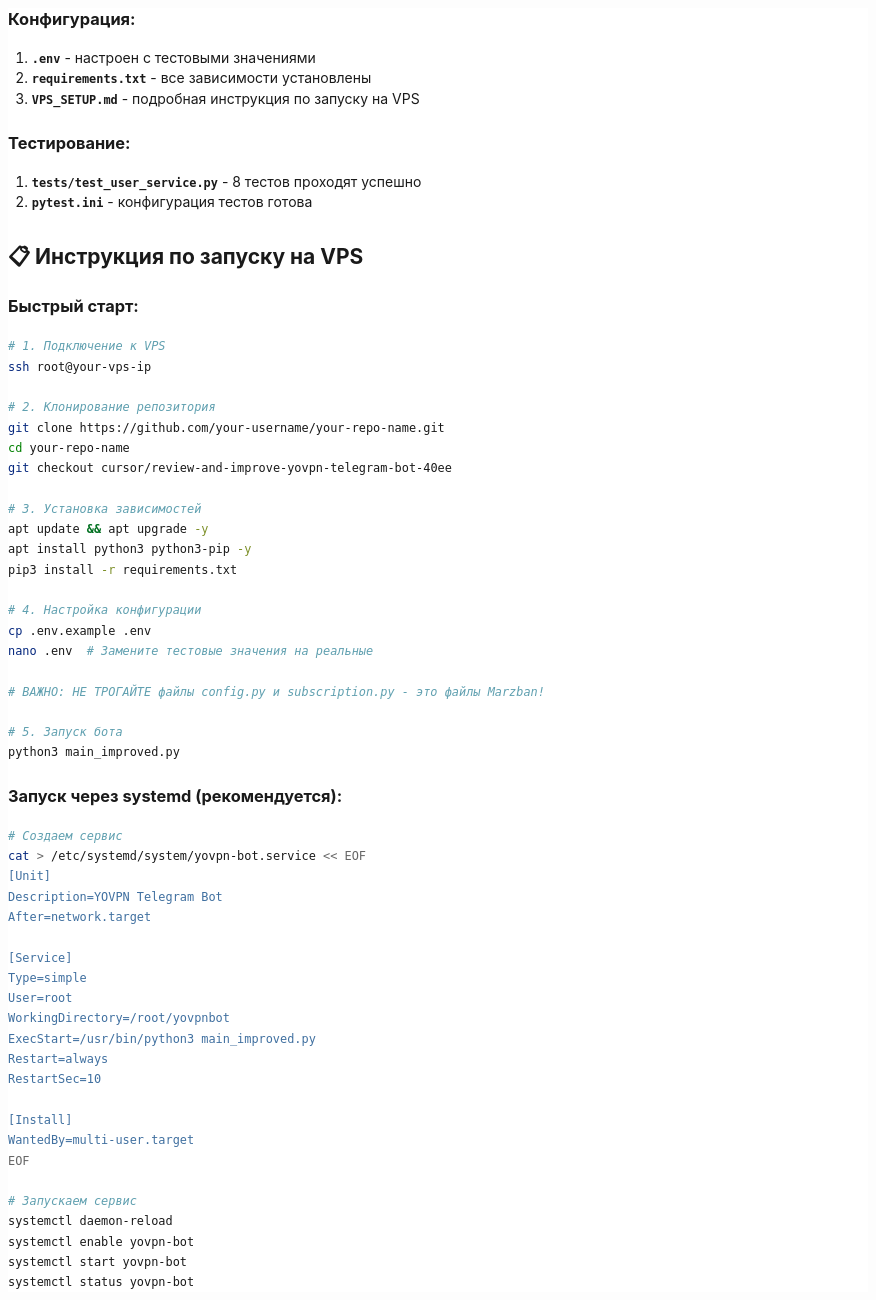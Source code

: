 ### Конфигурация:
1. **`.env`** - настроен с тестовыми значениями
2. **`requirements.txt`** - все зависимости установлены
3. **`VPS_SETUP.md`** - подробная инструкция по запуску на VPS

### Тестирование:
1. **`tests/test_user_service.py`** - 8 тестов проходят успешно
2. **`pytest.ini`** - конфигурация тестов готова

## 📋 Инструкция по запуску на VPS

### Быстрый старт:
```bash
# 1. Подключение к VPS
ssh root@your-vps-ip

# 2. Клонирование репозитория
git clone https://github.com/your-username/your-repo-name.git
cd your-repo-name
git checkout cursor/review-and-improve-yovpn-telegram-bot-40ee

# 3. Установка зависимостей
apt update && apt upgrade -y
apt install python3 python3-pip -y
pip3 install -r requirements.txt

# 4. Настройка конфигурации
cp .env.example .env
nano .env  # Замените тестовые значения на реальные

# ВАЖНО: НЕ ТРОГАЙТЕ файлы config.py и subscription.py - это файлы Marzban!

# 5. Запуск бота
python3 main_improved.py
```

### Запуск через systemd (рекомендуется):
```bash
# Создаем сервис
cat > /etc/systemd/system/yovpn-bot.service << EOF
[Unit]
Description=YOVPN Telegram Bot
After=network.target

[Service]
Type=simple
User=root
WorkingDirectory=/root/yovpnbot
ExecStart=/usr/bin/python3 main_improved.py
Restart=always
RestartSec=10

[Install]
WantedBy=multi-user.target
EOF

# Запускаем сервис
systemctl daemon-reload
systemctl enable yovpn-bot
systemctl start yovpn-bot
systemctl status yovpn-bot
```
